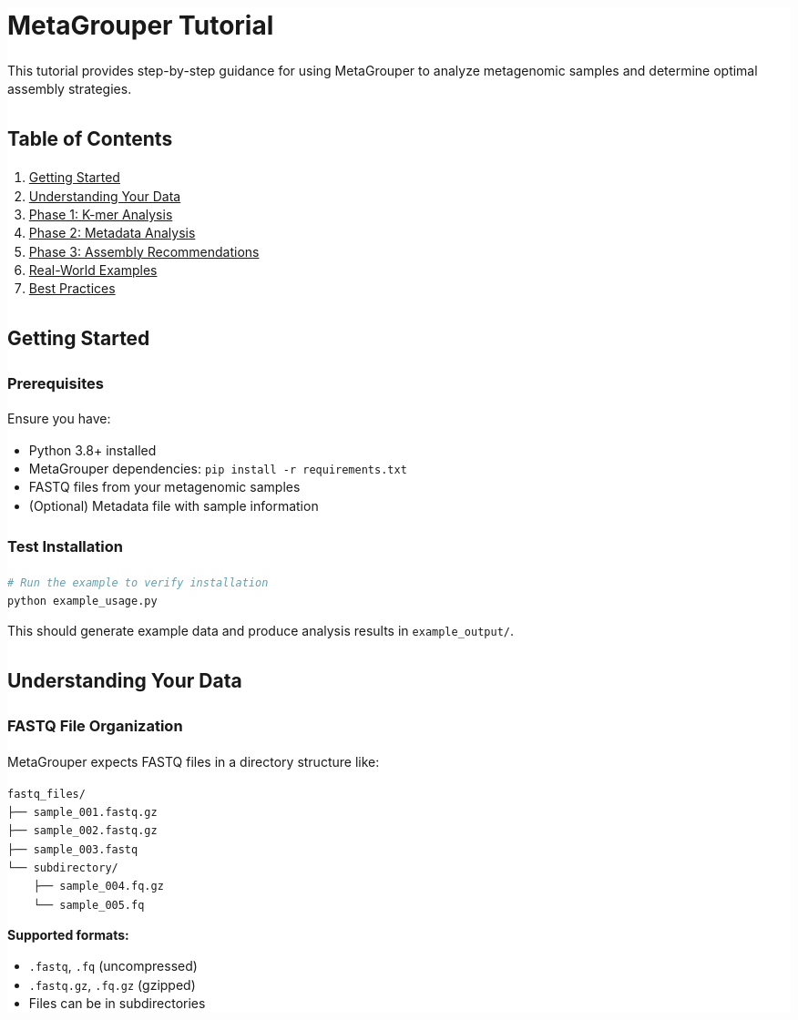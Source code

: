 # MetaGrouper Tutorial

This tutorial provides step-by-step guidance for using MetaGrouper to analyze metagenomic samples and determine optimal assembly strategies.

## Table of Contents

1. [Getting Started](#getting-started)
2. [Understanding Your Data](#understanding-your-data)
3. [Phase 1: K-mer Analysis](#phase-1-k-mer-analysis)
4. [Phase 2: Metadata Analysis](#phase-2-metadata-analysis)
5. [Phase 3: Assembly Recommendations](#phase-3-assembly-recommendations)
6. [Real-World Examples](#real-world-examples)
7. [Best Practices](#best-practices)

## Getting Started

### Prerequisites

Ensure you have:
- Python 3.8+ installed
- MetaGrouper dependencies: `pip install -r requirements.txt`
- FASTQ files from your metagenomic samples
- (Optional) Metadata file with sample information

### Test Installation

```bash
# Run the example to verify installation
python example_usage.py
```

This should generate example data and produce analysis results in `example_output/`.

## Understanding Your Data

### FASTQ File Organization

MetaGrouper expects FASTQ files in a directory structure like:

```
fastq_files/
├── sample_001.fastq.gz
├── sample_002.fastq.gz
├── sample_003.fastq
└── subdirectory/
    ├── sample_004.fq.gz
    └── sample_005.fq
```

**Supported formats:**
- `.fastq`, `.fq` (uncompressed)
- `.fastq.gz`, `.fq.gz` (gzipped)
- Files can be in subdirectories
